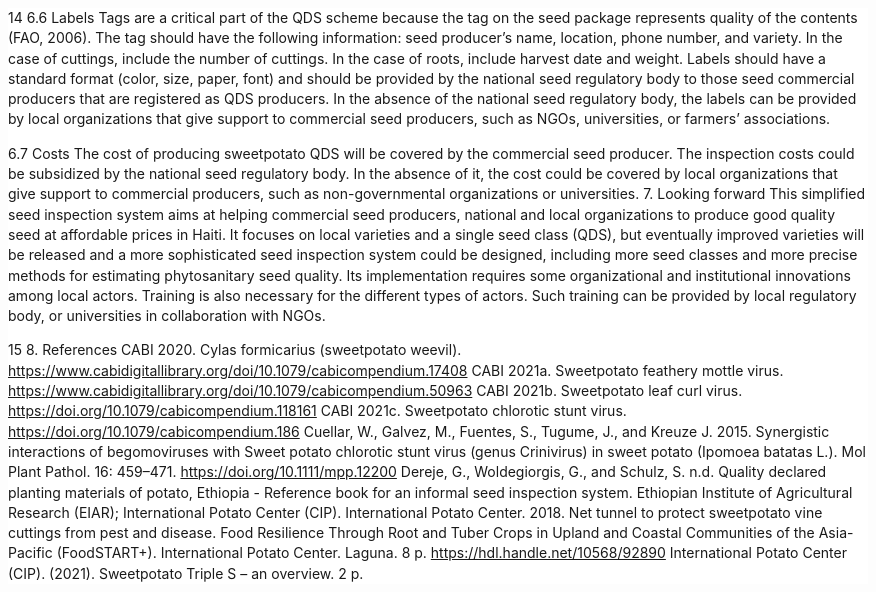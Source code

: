 14
6.6
Labels
Tags are a critical part of the QDS scheme because the tag on the seed package represents quality of the contents
(FAO, 2006). The tag should have the following information: seed producer’s name, location, phone number, and
variety. In the case of cuttings, include the number of cuttings. In the case of roots, include harvest date and
weight. Labels should have a standard format (color, size, paper, font) and should be provided by the national
seed regulatory body to those seed commercial producers that are registered as QDS producers. In the absence
of the national seed regulatory body, the labels can be provided by local organizations that give support to
commercial seed producers, such as NGOs, universities, or farmers’ associations.

6.7
Costs
The cost of producing sweetpotato QDS will be covered by the commercial seed producer. The inspection costs
could be subsidized by the national seed regulatory body. In the absence of it, the cost could be covered by local
organizations that give support to commercial producers, such as non-governmental organizations or
universities.
7. Looking forward
This simplified seed inspection system aims at helping commercial seed producers, national and local
organizations to produce good quality seed at affordable prices in Haiti. It focuses on local varieties and a single
seed class (QDS), but eventually improved varieties will be released and a more sophisticated seed inspection
system could be designed, including more seed classes and more precise methods for estimating phytosanitary
seed quality. Its implementation requires some organizational and institutional innovations among local actors.
Training is also necessary for the different types of actors. Such training can be provided by local regulatory body,
or universities in collaboration with NGOs.

15
8. References
CABI 2020. Cylas formicarius (sweetpotato weevil).
https://www.cabidigitallibrary.org/doi/10.1079/cabicompendium.17408
CABI 2021a. Sweetpotato feathery mottle virus.
https://www.cabidigitallibrary.org/doi/10.1079/cabicompendium.50963
CABI 2021b. Sweetpotato leaf curl virus. https://doi.org/10.1079/cabicompendium.118161
CABI 2021c. Sweetpotato chlorotic stunt virus. https://doi.org/10.1079/cabicompendium.186
Cuellar, W., Galvez, M., Fuentes, S., Tugume, J., and Kreuze J. 2015. Synergistic interactions of begomoviruses
with Sweet potato chlorotic stunt virus (genus Crinivirus) in sweet potato (Ipomoea batatas  L.). Mol Plant Pathol.
16: 459–471. https://doi.org/10.1111/mpp.12200
Dereje, G., Woldegiorgis, G., and Schulz, S. n.d. Quality declared planting materials of potato, Ethiopia - Reference
book for an informal seed inspection system. Ethiopian Institute of Agricultural Research (EIAR); International
Potato Center (CIP).
International Potato Center. 2018. Net tunnel to protect sweetpotato vine cuttings from pest and disease. Food
Resilience Through Root and Tuber Crops in Upland and Coastal Communities of the Asia-Pacific (FoodSTART+).
International Potato Center. Laguna. 8 p. https://hdl.handle.net/10568/92890
International Potato Center (CIP). (2021). Sweetpotato Triple S – an overview. 2 p.